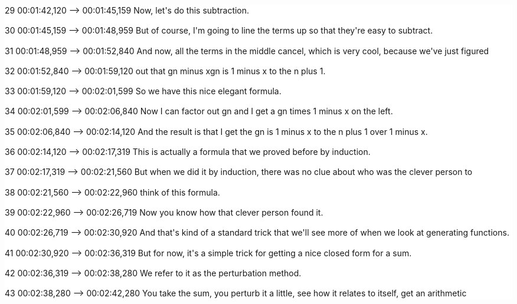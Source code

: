 29
00:01:42,120 --> 00:01:45,159
Now, let's do this subtraction.

30
00:01:45,159 --> 00:01:48,959
But of course, I'm going to line the terms up so that they're easy to subtract.

31
00:01:48,959 --> 00:01:52,840
And now, all the terms in the middle cancel, which is very cool, because we've just figured

32
00:01:52,840 --> 00:01:59,120
out that gn minus xgn is 1 minus x to the n plus 1.

33
00:01:59,120 --> 00:02:01,599
So we have this nice elegant formula.

34
00:02:01,599 --> 00:02:06,840
Now I can factor out gn and I get a gn times 1 minus x on the left.

35
00:02:06,840 --> 00:02:14,120
And the result is that I get the gn is 1 minus x to the n plus 1 over 1 minus x.

36
00:02:14,120 --> 00:02:17,319
This is actually a formula that we proved before by induction.

37
00:02:17,319 --> 00:02:21,560
But when we did it by induction, there was no clue about who was the clever person to

38
00:02:21,560 --> 00:02:22,960
think of this formula.

39
00:02:22,960 --> 00:02:26,719
Now you know how that clever person found it.

40
00:02:26,719 --> 00:02:30,920
And that's kind of a standard trick that we'll see more of when we look at generating functions.

41
00:02:30,920 --> 00:02:36,319
But for now, it's a simple trick for getting a nice closed form for a sum.

42
00:02:36,319 --> 00:02:38,280
We refer to it as the perturbation method.

43
00:02:38,280 --> 00:02:42,280
You take the sum, you perturb it a little, see how it relates to itself, get an arithmetic
